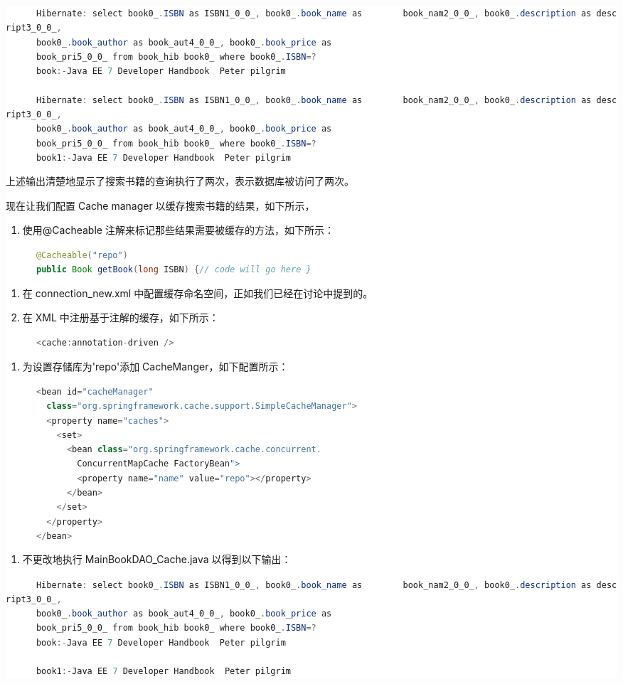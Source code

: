 ```java
      Hibernate: select book0_.ISBN as ISBN1_0_0_, book0_.book_name as        book_nam2_0_0_, book0_.description as descript3_0_0_,
      book0_.book_author as book_aut4_0_0_, book0_.book_price as
      book_pri5_0_0_ from book_hib book0_ where book0_.ISBN=? 
      book:-Java EE 7 Developer Handbook  Peter pilgrim 

      Hibernate: select book0_.ISBN as ISBN1_0_0_, book0_.book_name as        book_nam2_0_0_, book0_.description as descript3_0_0_,  
      book0_.book_author as book_aut4_0_0_, book0_.book_price as 
      book_pri5_0_0_ from book_hib book0_ where book0_.ISBN=? 
      book1:-Java EE 7 Developer Handbook  Peter pilgrim 

```

上述输出清楚地显示了搜索书籍的查询执行了两次，表示数据库被访问了两次。

现在让我们配置 Cache manager 以缓存搜索书籍的结果，如下所示，

1.  使用@Cacheable 注解来标记那些结果需要被缓存的方法，如下所示：

```java
      @Cacheable("repo") 
      public Book getBook(long ISBN) {// code will go here } 

```

1.  在 connection_new.xml 中配置缓存命名空间，正如我们已经在讨论中提到的。

1.  在 XML 中注册基于注解的缓存，如下所示：

```java
      <cache:annotation-driven /> 

```

1.  为设置存储库为'repo'添加 CacheManger，如下配置所示：

```java
      <bean id="cacheManager"  
        class="org.springframework.cache.support.SimpleCacheManager"> 
        <property name="caches"> 
          <set> 
            <bean class="org.springframework.cache.concurrent.
              ConcurrentMapCache FactoryBean"> 
              <property name="name" value="repo"></property> 
            </bean> 
          </set> 
        </property> 
      </bean> 

```

1.  不更改地执行 MainBookDAO_Cache.java 以得到以下输出：

```java
      Hibernate: select book0_.ISBN as ISBN1_0_0_, book0_.book_name as        book_nam2_0_0_, book0_.description as descript3_0_0_,  
      book0_.book_author as book_aut4_0_0_, book0_.book_price as 
      book_pri5_0_0_ from book_hib book0_ where book0_.ISBN=? 
      book:-Java EE 7 Developer Handbook  Peter pilgrim 

      book1:-Java EE 7 Developer Handbook  Peter pilgrim 

```
